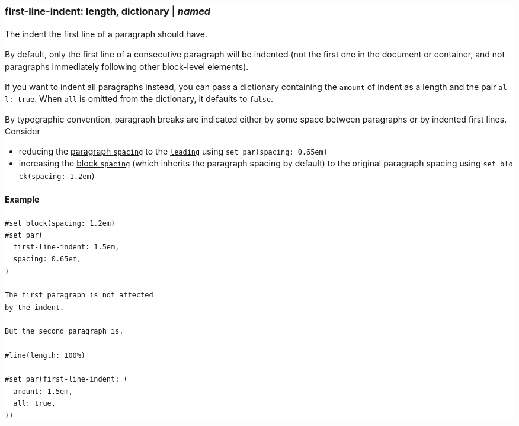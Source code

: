 </div>

</div>


### first-line-indent: length, dictionary | _named_

The indent the first line of a paragraph should have.

By default, only the first line of a consecutive paragraph will be
indented (not the first one in the document or container, and not
paragraphs immediately following other block-level elements).

If you want to indent all paragraphs instead, you can pass a dictionary
containing the `amount` of indent as a length and the pair
`all: `<span class="typ-key">`true`</span>. When `all` is omitted from
the dictionary, it defaults to <span class="typ-key">`false`</span>.

By typographic convention, paragraph breaks are indicated either by some
space between paragraphs or by indented first lines. Consider

- reducing the [paragraph
  `spacing`](/reference/model/par/#parameters-spacing) to the
  [`leading`](/reference/model/par/#parameters-leading) using
  <span class="typ-key">`set`</span>` `<span class="typ-func">`par`</span><span class="typ-punct">`(`</span>`spacing`<span class="typ-punct">`:`</span>` `<span class="typ-num">`0.65em`</span><span class="typ-punct">`)`</span>
- increasing the [block
  `spacing`](/reference/layout/block/#parameters-spacing) (which
  inherits the paragraph spacing by default) to the original paragraph
  spacing using
  <span class="typ-key">`set`</span>` `<span class="typ-func">`block`</span><span class="typ-punct">`(`</span>`spacing`<span class="typ-punct">`:`</span>` `<span class="typ-num">`1.2em`</span><span class="typ-punct">`)`</span>


#### Example

<div class="previewed-code">

    #set block(spacing: 1.2em)
    #set par(
      first-line-indent: 1.5em,
      spacing: 0.65em,
    )

    The first paragraph is not affected
    by the indent.

    But the second paragraph is.

    #line(length: 100%)

    #set par(first-line-indent: (
      amount: 1.5em,
      all: true,
    ))
